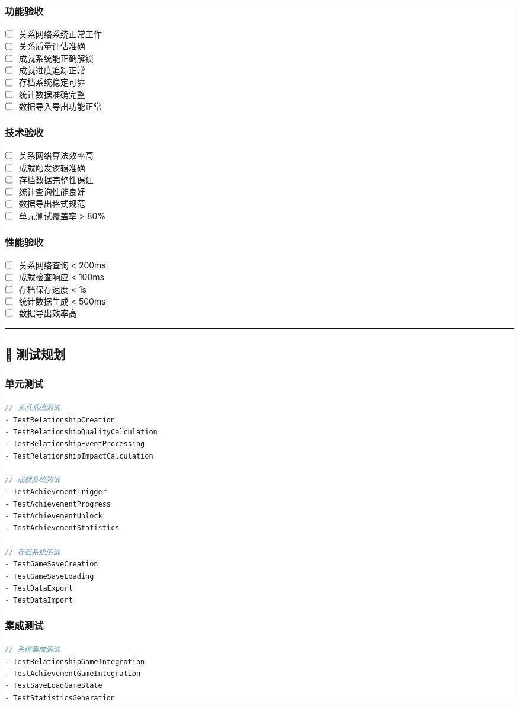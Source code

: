 ### 功能验收
- [ ] 关系网络系统正常工作
- [ ] 关系质量评估准确
- [ ] 成就系统能正确解锁
- [ ] 成就进度追踪正常
- [ ] 存档系统稳定可靠
- [ ] 统计数据准确完整
- [ ] 数据导入导出功能正常

### 技术验收
- [ ] 关系网络算法效率高
- [ ] 成就触发逻辑准确
- [ ] 存档数据完整性保证
- [ ] 统计查询性能良好
- [ ] 数据导出格式规范
- [ ] 单元测试覆盖率 > 80%

### 性能验收
- [ ] 关系网络查询 < 200ms
- [ ] 成就检查响应 < 100ms
- [ ] 存档保存速度 < 1s
- [ ] 统计数据生成 < 500ms
- [ ] 数据导出效率高

---

## 🧪 测试规划

### 单元测试
```go
// 关系系统测试
- TestRelationshipCreation
- TestRelationshipQualityCalculation
- TestRelationshipEventProcessing
- TestRelationshipImpactCalculation

// 成就系统测试
- TestAchievementTrigger
- TestAchievementProgress
- TestAchievementUnlock
- TestAchievementStatistics

// 存档系统测试
- TestGameSaveCreation
- TestGameSaveLoading
- TestDataExport
- TestDataImport
```

### 集成测试
```go
// 系统集成测试
- TestRelationshipGameIntegration
- TestAchievementGameIntegration
- TestSaveLoadGameState
- TestStatisticsGeneration
```
